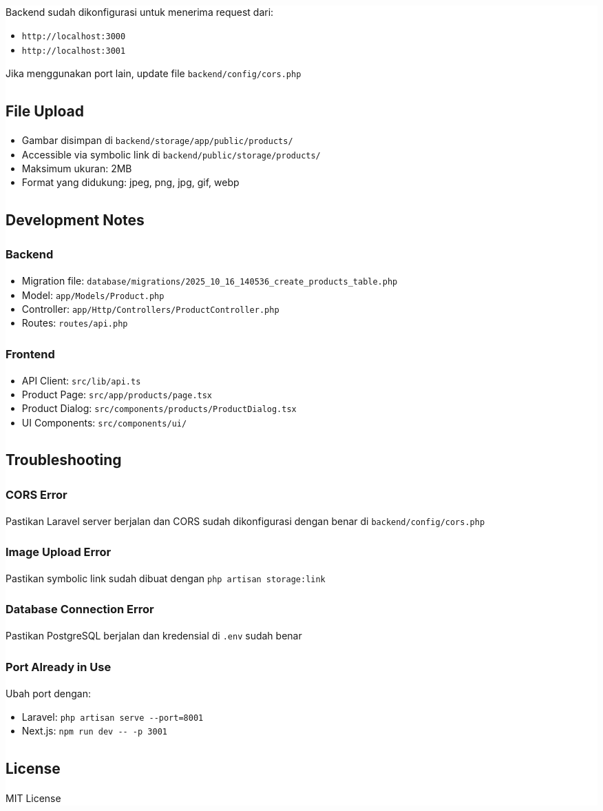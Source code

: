 Backend sudah dikonfigurasi untuk menerima request dari:
- `http://localhost:3000`
- `http://localhost:3001`

Jika menggunakan port lain, update file `backend/config/cors.php`

## File Upload

- Gambar disimpan di `backend/storage/app/public/products/`
- Accessible via symbolic link di `backend/public/storage/products/`
- Maksimum ukuran: 2MB
- Format yang didukung: jpeg, png, jpg, gif, webp

## Development Notes

### Backend
- Migration file: `database/migrations/2025_10_16_140536_create_products_table.php`
- Model: `app/Models/Product.php`
- Controller: `app/Http/Controllers/ProductController.php`
- Routes: `routes/api.php`

### Frontend
- API Client: `src/lib/api.ts`
- Product Page: `src/app/products/page.tsx`
- Product Dialog: `src/components/products/ProductDialog.tsx`
- UI Components: `src/components/ui/`

## Troubleshooting

### CORS Error
Pastikan Laravel server berjalan dan CORS sudah dikonfigurasi dengan benar di `backend/config/cors.php`

### Image Upload Error
Pastikan symbolic link sudah dibuat dengan `php artisan storage:link`

### Database Connection Error
Pastikan PostgreSQL berjalan dan kredensial di `.env` sudah benar

### Port Already in Use
Ubah port dengan:
- Laravel: `php artisan serve --port=8001`
- Next.js: `npm run dev -- -p 3001`

## License

MIT License
